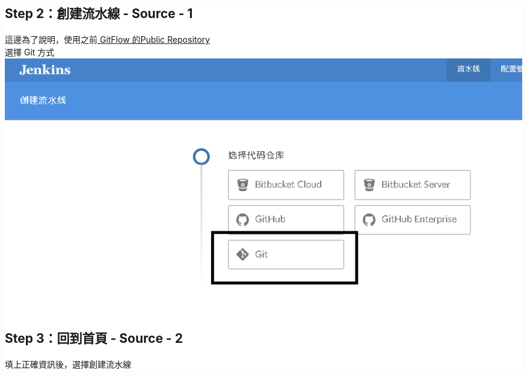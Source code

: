 <h2>Step 2：創建流水線 - Source - 1</h2>
這邊為了說明，使用之前<a href="https://github.com/gotoa1234/GitFlowTemplate"> GitFlow 的Public Repository </a>
<br/>選擇 Git 方式
<br/> <img src="/assets/image/ContinuousDeployment/Jenkins/2024_08_10/012.png" width="100%" height="100%" />
<br/>

<h2>Step 3：回到首頁 - Source - 2</h2>
填上正確資訊後，選擇創建流水線